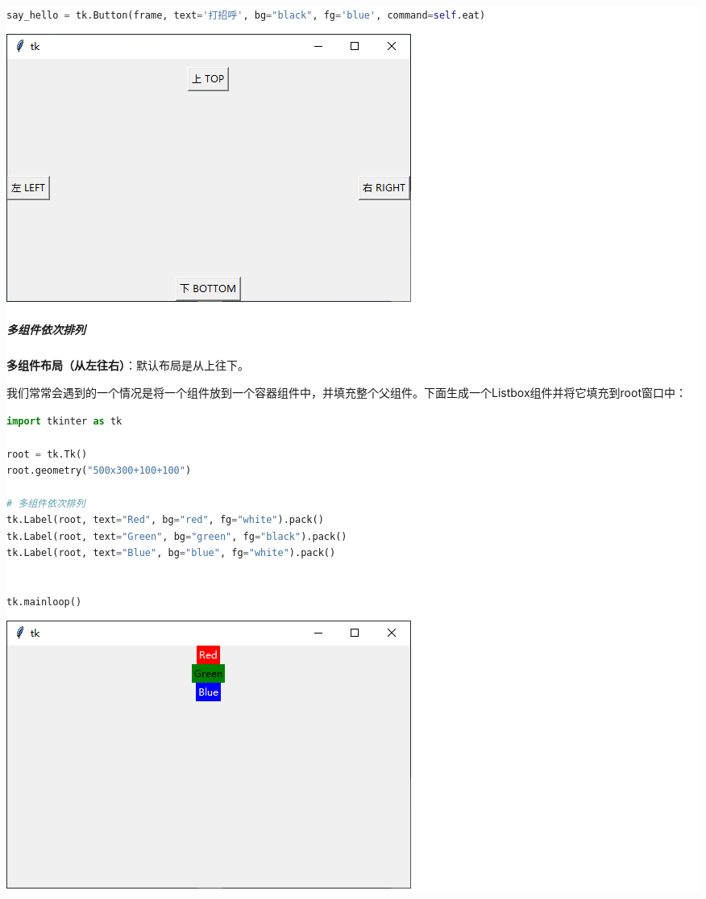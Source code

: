 ```python
say_hello = tk.Button(frame, text='打招呼', bg="black", fg='blue', command=self.eat)
```

![image-20201201142416361](assets/image-20201201142416361.png)

##### 多组件依次排列

**多组件布局（从左往右）**：默认布局是从上往下。

我们常常会遇到的一个情况是将一个组件放到一个容器组件中，并填充整个父组件。下面生成一个Listbox组件并将它填充到root窗口中：

```python
import tkinter as tk

root = tk.Tk()
root.geometry("500x300+100+100")

# 多组件依次排列
tk.Label(root, text="Red", bg="red", fg="white").pack()
tk.Label(root, text="Green", bg="green", fg="black").pack()
tk.Label(root, text="Blue", bg="blue", fg="white").pack()


tk.mainloop()
```

![image-20201201142708343](assets/image-20201201142708343.png)
